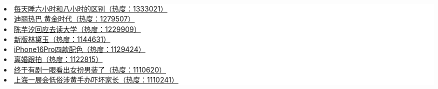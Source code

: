 <li>
<a href="https://s.weibo.com/weibo?q=%23%E6%AF%8F%E5%A4%A9%E7%9D%A1%E5%85%AD%E5%B0%8F%E6%97%B6%E5%92%8C%E5%85%AB%E5%B0%8F%E6%97%B6%E7%9A%84%E5%8C%BA%E5%88%AB%23" target="weibo">
每天睡六小时和八小时的区别（热度：1333021）
</a>
</li>

<li>
<a href="https://s.weibo.com/weibo?q=%23%E8%BF%AA%E4%B8%BD%E7%83%AD%E5%B7%B4%20%E9%BB%84%E9%87%91%E6%97%B6%E4%BB%A3%23" target="weibo">
迪丽热巴 黄金时代（热度：1279507）
</a>
</li>

<li>
<a href="https://s.weibo.com/weibo?q=%23%E9%99%88%E8%8A%8B%E6%B1%90%E5%9B%9E%E5%BA%94%E5%8E%BB%E8%AF%BB%E5%A4%A7%E5%AD%A6%23" target="weibo">
陈芋汐回应去读大学（热度：1229909）
</a>
</li>

<li>
<a href="https://s.weibo.com/weibo?q=%23%E6%96%B0%E7%89%88%E6%9E%97%E9%BB%9B%E7%8E%89%23" target="weibo">
新版林黛玉（热度：1144631）
</a>
</li>

<li>
<a href="https://s.weibo.com/weibo?q=%23iPhone16Pro%E5%9B%9B%E6%AC%BE%E9%85%8D%E8%89%B2%23" target="weibo">
iPhone16Pro四款配色（热度：1129424）
</a>
</li>

<li>
<a href="https://s.weibo.com/weibo?q=%23%E7%A6%BB%E5%A9%9A%E8%B7%9F%E6%8B%8D%23" target="weibo">
离婚跟拍（热度：1122815）
</a>
</li>

<li>
<a href="https://s.weibo.com/weibo?q=%23%E7%BB%88%E4%BA%8E%E6%9C%89%E5%89%A7%E4%B8%80%E7%9C%BC%E7%9C%8B%E5%87%BA%E5%A5%B3%E6%89%AE%E7%94%B7%E8%A3%85%E4%BA%86%23" target="weibo">
终于有剧一眼看出女扮男装了（热度：1110620）
</a>
</li>

<li>
<a href="https://s.weibo.com/weibo?q=%23%E4%B8%8A%E6%B5%B7%E4%B8%80%E5%B1%95%E4%BC%9A%E4%BD%8E%E4%BF%97%E6%B6%89%E9%BB%84%E6%89%8B%E5%8A%9E%E5%90%93%E5%9D%8F%E5%AE%B6%E9%95%BF%23" target="weibo">
上海一展会低俗涉黄手办吓坏家长（热度：1110241）
</a>
</li>
